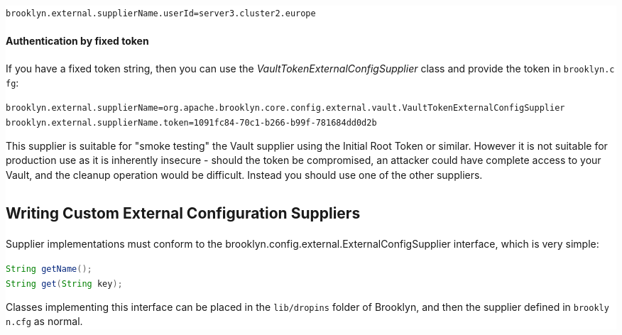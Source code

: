 ```properties
brooklyn.external.supplierName.userId=server3.cluster2.europe
```

#### Authentication by fixed token

If you have a fixed token string, then you can use the *VaultTokenExternalConfigSupplier* class and provide the token
in `brooklyn.cfg`:

```properties
brooklyn.external.supplierName=org.apache.brooklyn.core.config.external.vault.VaultTokenExternalConfigSupplier
brooklyn.external.supplierName.token=1091fc84-70c1-b266-b99f-781684dd0d2b
```

This supplier is suitable for "smoke testing" the Vault supplier using the Initial Root Token or similar. However it
is not suitable for production use as it is inherently insecure - should the token be compromised, an attacker could
have complete access to your Vault, and the cleanup operation would be difficult. Instead you should use one of the
other suppliers.

## Writing Custom External Configuration Suppliers

Supplier implementations must conform to the brooklyn.config.external.ExternalConfigSupplier interface, which is very
simple:

```java
String getName();
String get(String key);
```

Classes implementing this interface can be placed in the `lib/dropins` folder of Brooklyn, and then the supplier
defined in `brooklyn.cfg` as normal.